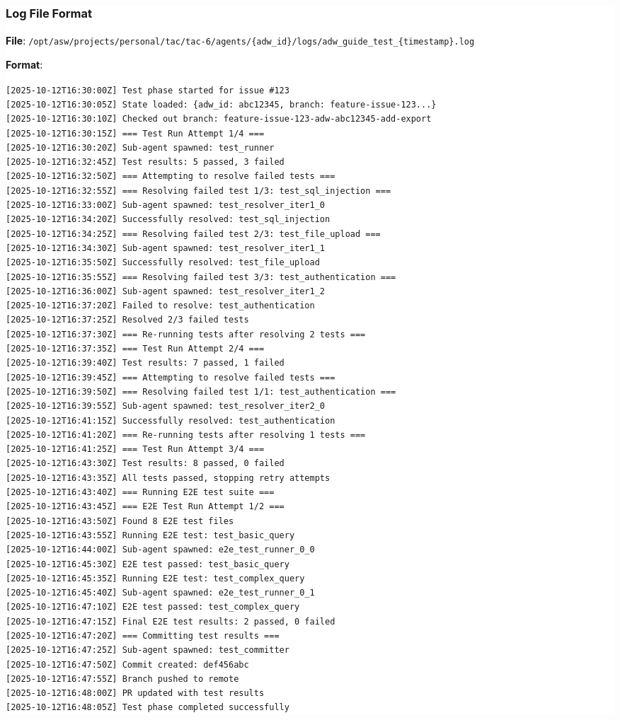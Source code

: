 ### Log File Format

**File**: `/opt/asw/projects/personal/tac/tac-6/agents/{adw_id}/logs/adw_guide_test_{timestamp}.log`

**Format**:
```
[2025-10-12T16:30:00Z] Test phase started for issue #123
[2025-10-12T16:30:05Z] State loaded: {adw_id: abc12345, branch: feature-issue-123...}
[2025-10-12T16:30:10Z] Checked out branch: feature-issue-123-adw-abc12345-add-export
[2025-10-12T16:30:15Z] === Test Run Attempt 1/4 ===
[2025-10-12T16:30:20Z] Sub-agent spawned: test_runner
[2025-10-12T16:32:45Z] Test results: 5 passed, 3 failed
[2025-10-12T16:32:50Z] === Attempting to resolve failed tests ===
[2025-10-12T16:32:55Z] === Resolving failed test 1/3: test_sql_injection ===
[2025-10-12T16:33:00Z] Sub-agent spawned: test_resolver_iter1_0
[2025-10-12T16:34:20Z] Successfully resolved: test_sql_injection
[2025-10-12T16:34:25Z] === Resolving failed test 2/3: test_file_upload ===
[2025-10-12T16:34:30Z] Sub-agent spawned: test_resolver_iter1_1
[2025-10-12T16:35:50Z] Successfully resolved: test_file_upload
[2025-10-12T16:35:55Z] === Resolving failed test 3/3: test_authentication ===
[2025-10-12T16:36:00Z] Sub-agent spawned: test_resolver_iter1_2
[2025-10-12T16:37:20Z] Failed to resolve: test_authentication
[2025-10-12T16:37:25Z] Resolved 2/3 failed tests
[2025-10-12T16:37:30Z] === Re-running tests after resolving 2 tests ===
[2025-10-12T16:37:35Z] === Test Run Attempt 2/4 ===
[2025-10-12T16:39:40Z] Test results: 7 passed, 1 failed
[2025-10-12T16:39:45Z] === Attempting to resolve failed tests ===
[2025-10-12T16:39:50Z] === Resolving failed test 1/1: test_authentication ===
[2025-10-12T16:39:55Z] Sub-agent spawned: test_resolver_iter2_0
[2025-10-12T16:41:15Z] Successfully resolved: test_authentication
[2025-10-12T16:41:20Z] === Re-running tests after resolving 1 tests ===
[2025-10-12T16:41:25Z] === Test Run Attempt 3/4 ===
[2025-10-12T16:43:30Z] Test results: 8 passed, 0 failed
[2025-10-12T16:43:35Z] All tests passed, stopping retry attempts
[2025-10-12T16:43:40Z] === Running E2E test suite ===
[2025-10-12T16:43:45Z] === E2E Test Run Attempt 1/2 ===
[2025-10-12T16:43:50Z] Found 8 E2E test files
[2025-10-12T16:43:55Z] Running E2E test: test_basic_query
[2025-10-12T16:44:00Z] Sub-agent spawned: e2e_test_runner_0_0
[2025-10-12T16:45:30Z] E2E test passed: test_basic_query
[2025-10-12T16:45:35Z] Running E2E test: test_complex_query
[2025-10-12T16:45:40Z] Sub-agent spawned: e2e_test_runner_0_1
[2025-10-12T16:47:10Z] E2E test passed: test_complex_query
[2025-10-12T16:47:15Z] Final E2E test results: 2 passed, 0 failed
[2025-10-12T16:47:20Z] === Committing test results ===
[2025-10-12T16:47:25Z] Sub-agent spawned: test_committer
[2025-10-12T16:47:50Z] Commit created: def456abc
[2025-10-12T16:47:55Z] Branch pushed to remote
[2025-10-12T16:48:00Z] PR updated with test results
[2025-10-12T16:48:05Z] Test phase completed successfully
```

